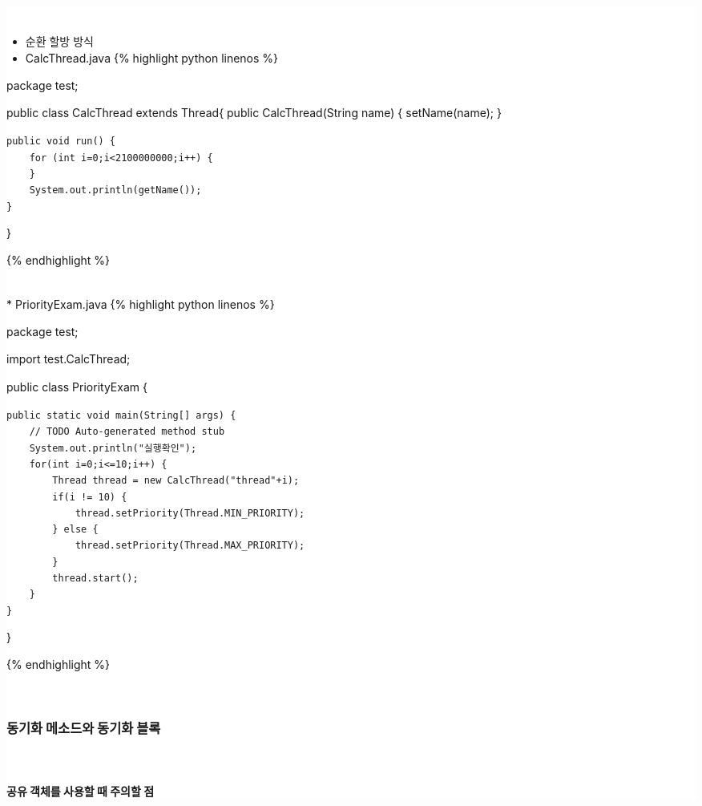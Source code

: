 <br>

* 순환 할방 방식
* CalcThread.java
{% highlight python linenos %}

package test;

public class CalcThread extends Thread{
	public CalcThread(String name) {
		setName(name);
	}
	
	public void run() {
		for (int i=0;i<2100000000;i++) {
		}
		System.out.println(getName());
	}
}


{% endhighlight %}

<br>
* PriorityExam.java
{% highlight python linenos %}

package test;

import test.CalcThread;

public class PriorityExam {

	public static void main(String[] args) {
		// TODO Auto-generated method stub
		System.out.println("실행확인");
		for(int i=0;i<=10;i++) {
			Thread thread = new CalcThread("thread"+i);
			if(i != 10) {
				thread.setPriority(Thread.MIN_PRIORITY);
			} else {
				thread.setPriority(Thread.MAX_PRIORITY);
			}
			thread.start();
		}
	}

}

{% endhighlight %}

<br>

### 동기화 메소드와 동기화 블록
<br>

#### 공유 객체를 사용할 때 주의할 점
